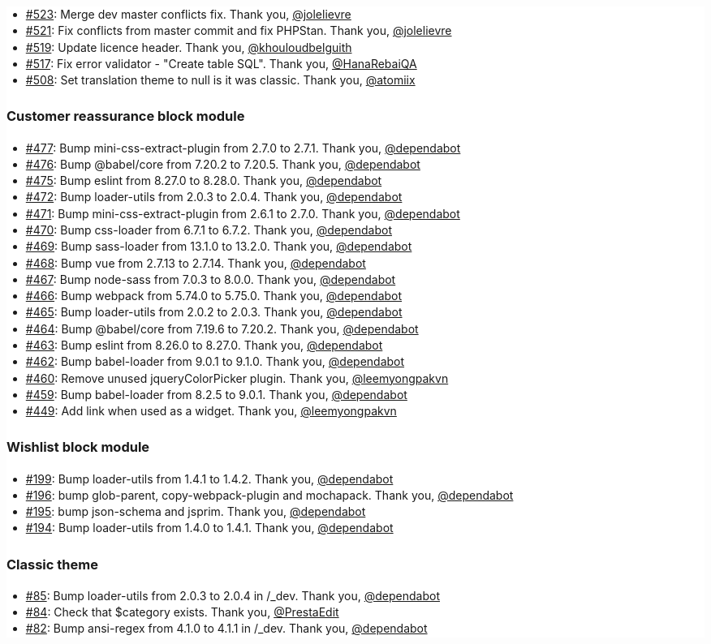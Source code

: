 * [#523](https://github.com/PrestaShop/autoupgrade/pull/523): Merge dev master conflicts fix. Thank you, [@jolelievre](https://github.com/jolelievre)
* [#521](https://github.com/PrestaShop/autoupgrade/pull/521): Fix conflicts from master commit and fix PHPStan. Thank you, [@jolelievre](https://github.com/jolelievre)
* [#519](https://github.com/PrestaShop/autoupgrade/pull/519): Update licence header. Thank you, [@khouloudbelguith](https://github.com/khouloudbelguith)
* [#517](https://github.com/PrestaShop/autoupgrade/pull/517): Fix error validator - "Create table SQL". Thank you, [@HanaRebaiQA](https://github.com/HanaRebaiQA)
* [#508](https://github.com/PrestaShop/autoupgrade/pull/508): Set translation theme to null is it was classic. Thank you, [@atomiix](https://github.com/atomiix)
### Customer reassurance block module
* [#477](https://github.com/PrestaShop/blockreassurance/pull/477): Bump mini-css-extract-plugin from 2.7.0 to 2.7.1. Thank you, [@dependabot](https://github.com/dependabot)
* [#476](https://github.com/PrestaShop/blockreassurance/pull/476): Bump @babel/core from 7.20.2 to 7.20.5. Thank you, [@dependabot](https://github.com/dependabot)
* [#475](https://github.com/PrestaShop/blockreassurance/pull/475): Bump eslint from 8.27.0 to 8.28.0. Thank you, [@dependabot](https://github.com/dependabot)
* [#472](https://github.com/PrestaShop/blockreassurance/pull/472): Bump loader-utils from 2.0.3 to 2.0.4. Thank you, [@dependabot](https://github.com/dependabot)
* [#471](https://github.com/PrestaShop/blockreassurance/pull/471): Bump mini-css-extract-plugin from 2.6.1 to 2.7.0. Thank you, [@dependabot](https://github.com/dependabot)
* [#470](https://github.com/PrestaShop/blockreassurance/pull/470): Bump css-loader from 6.7.1 to 6.7.2. Thank you, [@dependabot](https://github.com/dependabot)
* [#469](https://github.com/PrestaShop/blockreassurance/pull/469): Bump sass-loader from 13.1.0 to 13.2.0. Thank you, [@dependabot](https://github.com/dependabot)
* [#468](https://github.com/PrestaShop/blockreassurance/pull/468): Bump vue from 2.7.13 to 2.7.14. Thank you, [@dependabot](https://github.com/dependabot)
* [#467](https://github.com/PrestaShop/blockreassurance/pull/467): Bump node-sass from 7.0.3 to 8.0.0. Thank you, [@dependabot](https://github.com/dependabot)
* [#466](https://github.com/PrestaShop/blockreassurance/pull/466): Bump webpack from 5.74.0 to 5.75.0. Thank you, [@dependabot](https://github.com/dependabot)
* [#465](https://github.com/PrestaShop/blockreassurance/pull/465): Bump loader-utils from 2.0.2 to 2.0.3. Thank you, [@dependabot](https://github.com/dependabot)
* [#464](https://github.com/PrestaShop/blockreassurance/pull/464): Bump @babel/core from 7.19.6 to 7.20.2. Thank you, [@dependabot](https://github.com/dependabot)
* [#463](https://github.com/PrestaShop/blockreassurance/pull/463): Bump eslint from 8.26.0 to 8.27.0. Thank you, [@dependabot](https://github.com/dependabot)
* [#462](https://github.com/PrestaShop/blockreassurance/pull/462): Bump babel-loader from 9.0.1 to 9.1.0. Thank you, [@dependabot](https://github.com/dependabot)
* [#460](https://github.com/PrestaShop/blockreassurance/pull/460): Remove unused jqueryColorPicker plugin. Thank you, [@leemyongpakvn](https://github.com/leemyongpakvn)
* [#459](https://github.com/PrestaShop/blockreassurance/pull/459): Bump babel-loader from 8.2.5 to 9.0.1. Thank you, [@dependabot](https://github.com/dependabot)
* [#449](https://github.com/PrestaShop/blockreassurance/pull/449): Add link when used as a widget. Thank you, [@leemyongpakvn](https://github.com/leemyongpakvn)
### Wishlist block module
* [#199](https://github.com/PrestaShop/blockwishlist/pull/199): Bump loader-utils from 1.4.1 to 1.4.2. Thank you, [@dependabot](https://github.com/dependabot)
* [#196](https://github.com/PrestaShop/blockwishlist/pull/196): bump glob-parent, copy-webpack-plugin and mochapack. Thank you, [@dependabot](https://github.com/dependabot)
* [#195](https://github.com/PrestaShop/blockwishlist/pull/195): bump json-schema and jsprim. Thank you, [@dependabot](https://github.com/dependabot)
* [#194](https://github.com/PrestaShop/blockwishlist/pull/194): Bump loader-utils from 1.4.0 to 1.4.1. Thank you, [@dependabot](https://github.com/dependabot)
### Classic theme
* [#85](https://github.com/PrestaShop/classic-theme/pull/85): Bump loader-utils from 2.0.3 to 2.0.4 in /_dev. Thank you, [@dependabot](https://github.com/dependabot)
* [#84](https://github.com/PrestaShop/classic-theme/pull/84): Check that $category exists. Thank you, [@PrestaEdit](https://github.com/PrestaEdit)
* [#82](https://github.com/PrestaShop/classic-theme/pull/82): Bump ansi-regex from 4.1.0 to 4.1.1 in /_dev. Thank you, [@dependabot](https://github.com/dependabot)